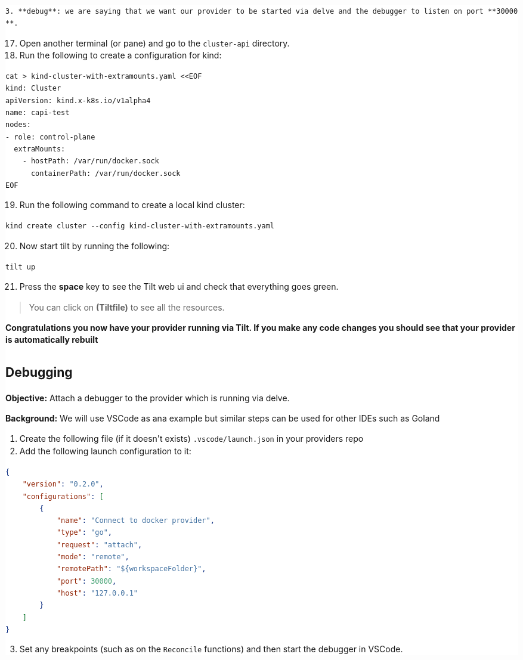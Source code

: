     3. **debug**: we are saying that we want our provider to be started via delve and the debugger to listen on port **30000**.
17. Open another terminal (or pane) and go to the `cluster-api` directory.
18. Run the following to create a configuration for kind:
```shell
cat > kind-cluster-with-extramounts.yaml <<EOF
kind: Cluster
apiVersion: kind.x-k8s.io/v1alpha4
name: capi-test
nodes:
- role: control-plane
  extraMounts:
    - hostPath: /var/run/docker.sock
      containerPath: /var/run/docker.sock
EOF
```
19. Run the following command to create a local kind cluster:

```shell
kind create cluster --config kind-cluster-with-extramounts.yaml
```

20. Now start tilt by running the following:

```shell
tilt up
```

21. Press the **space** key to see the Tilt web ui and check that everything goes green.

> You can click on **(Tiltfile)** to see all the resources.

**Congratulations you now have your provider running via Tilt. If you make any code changes you should see that your provider is automatically rebuilt**

## Debugging

**Objective:** Attach a debugger to the provider which is running via delve. 

**Background:** We will use VSCode as ana example but similar steps can be used for other IDEs such as Goland

1. Create the following file (if it doesn't exists) `.vscode/launch.json` in your providers repo
2. Add the following launch configuration to it:

```json
{
    "version": "0.2.0",
    "configurations": [
        {
            "name": "Connect to docker provider",
            "type": "go",
            "request": "attach",
            "mode": "remote",
            "remotePath": "${workspaceFolder}",
            "port": 30000,
            "host": "127.0.0.1"
        }
    ]
}
```

3. Set any breakpoints (such as on the `Reconcile` functions) and then start the debugger in VSCode.
